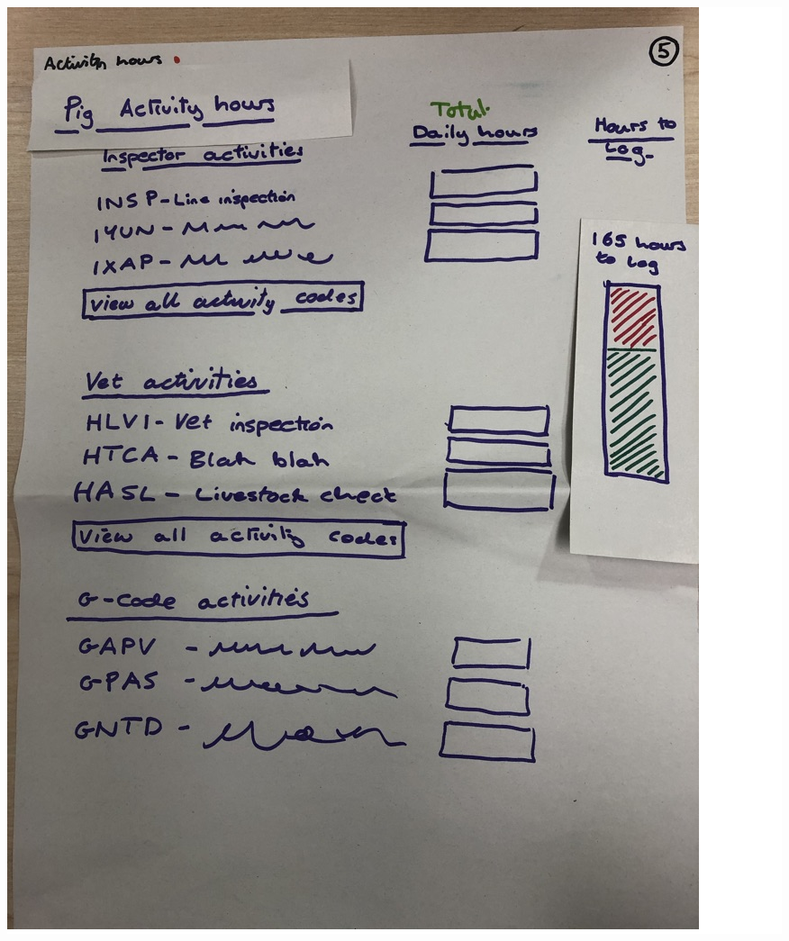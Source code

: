 [![Species activity hours](uploads/prototypes/sor/Version%202.X/Version%202.8%20-%20Final/Version%202.8%20-%20Page%205_3%20-%20Pig%20activity%20hours.jpeg)](uploads/prototypes/sor/Version%202.X/Version%202.8%20-%20Final/Version%202.8%20-%20Page%205_3%20-%20Pig%20activity%20hours.jpeg)
